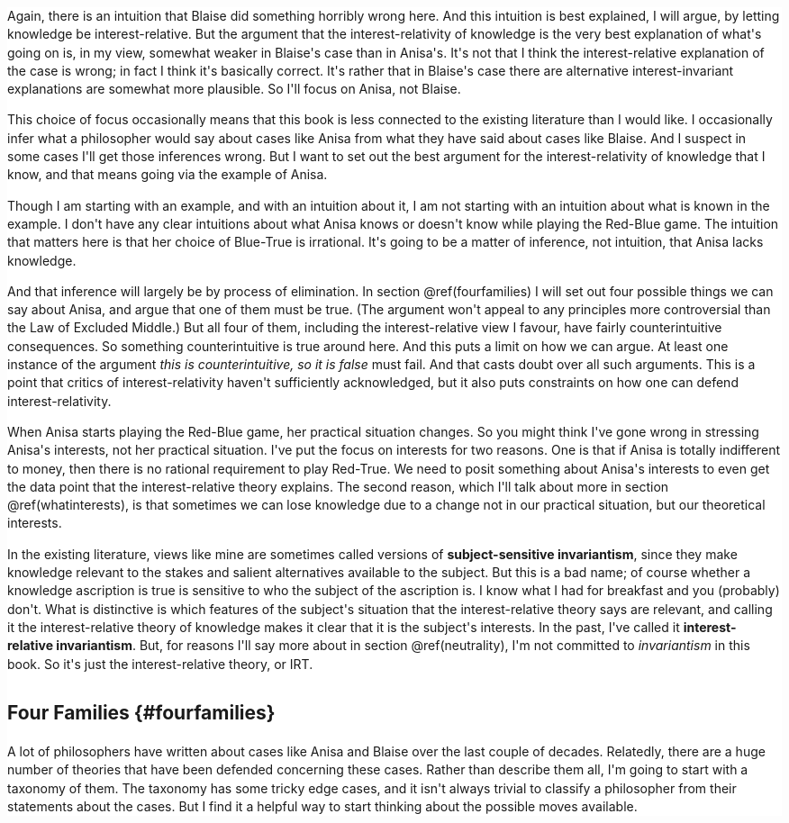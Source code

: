 Again, there is an intuition that Blaise did something horribly wrong here. And this intuition is best explained, I will argue, by letting knowledge be interest-relative. But the argument that the interest-relativity of knowledge is the very best explanation of what's going on is, in my view, somewhat weaker in Blaise's case than in Anisa's. It's not that I think the interest-relative explanation of the case is wrong; in fact I think it's basically correct. It's rather that in Blaise's case there are alternative interest-invariant explanations are somewhat more plausible. So I'll focus on Anisa, not Blaise.

This choice of focus occasionally means that this book is less connected to the existing literature than I would like. I occasionally infer what a philosopher would say about cases like Anisa from what they have said about cases like Blaise. And I suspect in some cases I'll get those inferences wrong. But I want to set out the best argument for the interest-relativity of knowledge that I know, and that means going via the example of Anisa.

Though I am starting with an example, and with an intuition about it, I am not starting with an intuition about what is known in the example. I don't have any clear intuitions about what Anisa knows or doesn't know while playing the Red-Blue game. The intuition that matters here is that her choice of Blue-True is irrational. It's going to be a matter of inference, not intuition, that Anisa lacks knowledge.

And that inference will largely be by process of elimination. In section \@ref(fourfamilies) I will set out four possible things we can say about Anisa, and argue that one of them must be true. (The argument won't appeal to any principles more controversial than the Law of Excluded Middle.) But all four of them, including the interest-relative view I favour, have fairly counterintuitive consequences. So something counterintuitive is true around here. And this puts a limit on how we can argue. At least one instance of the argument _this is counterintuitive, so it is false_ must fail. And that casts doubt over all such arguments. This is a point that critics of interest-relativity haven't sufficiently acknowledged, but it also puts constraints on how one can defend interest-relativity.

When Anisa starts playing the Red-Blue game, her practical situation changes. So you might think I've gone wrong in stressing Anisa's interests, not her practical situation. I've put the focus on interests for two reasons. One is that if Anisa is totally indifferent to money, then there is no rational requirement to play Red-True. We need to posit something about Anisa's interests to even get the data point that the interest-relative theory explains. The second reason, which I'll talk about more in section \@ref(whatinterests), is that sometimes we can lose knowledge due to a change not in our practical situation, but our theoretical interests.

In the existing literature, views like mine are sometimes called versions of **subject-sensitive invariantism**, since they make knowledge relevant to the stakes and salient alternatives available to the subject. But this is a bad name; of course whether a knowledge ascription is true is sensitive to who the subject of the ascription is. I know what I had for breakfast and you (probably) don't. What is distinctive is which features of the subject's situation that the interest-relative theory says are relevant, and calling it the interest-relative theory of knowledge  makes it clear that it is the subject's interests. In the past, I've called it **interest-relative invariantism**. But, for reasons I'll say more about in section \@ref(neutrality), I'm not committed to _invariantism_ in this book. So it's just the interest-relative theory, or IRT.

## Four Families {#fourfamilies}

A lot of philosophers have written about cases like Anisa and Blaise over the last couple of decades. Relatedly, there are a huge number of theories that have been defended concerning these cases. Rather than describe them all, I'm going to start with a taxonomy of them. The taxonomy has some tricky edge cases, and it isn't always trivial to classify a philosopher from their statements about the cases. But I find it a helpful way to start thinking about the possible moves available.
